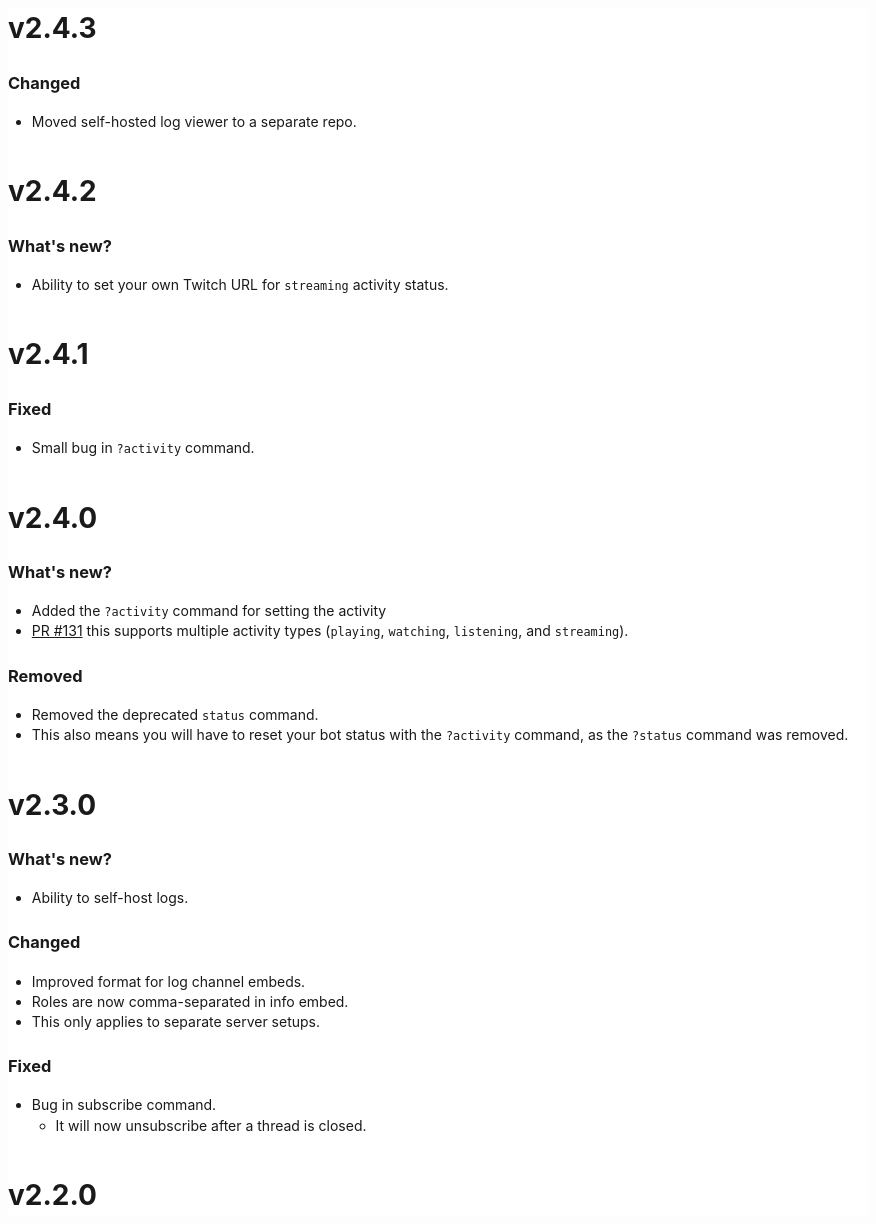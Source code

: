 # v2.4.3

### Changed
 - Moved self-hosted log viewer to a separate repo.

# v2.4.2

### What's new?
- Ability to set your own Twitch URL for `streaming` activity status.

# v2.4.1

### Fixed
- Small bug in `?activity` command.

# v2.4.0

### What's new?
- Added the `?activity` command for setting the activity
- [PR #131](https://github.com/kyb3r/modmail/pull/131#issue-244686818) this supports multiple activity types (`playing`, `watching`, `listening`, and `streaming`).

### Removed
- Removed the deprecated `status` command.
- This also means you will have to reset your bot status with the `?activity` command, as the `?status` command was removed.

# v2.3.0

### What's new?
- Ability to self-host logs.

### Changed
- Improved format for log channel embeds.
- Roles are now comma-separated in info embed.
- This only applies to separate server setups.

### Fixed
- Bug in subscribe command.
  - It will now unsubscribe after a thread is closed.

# v2.2.0
